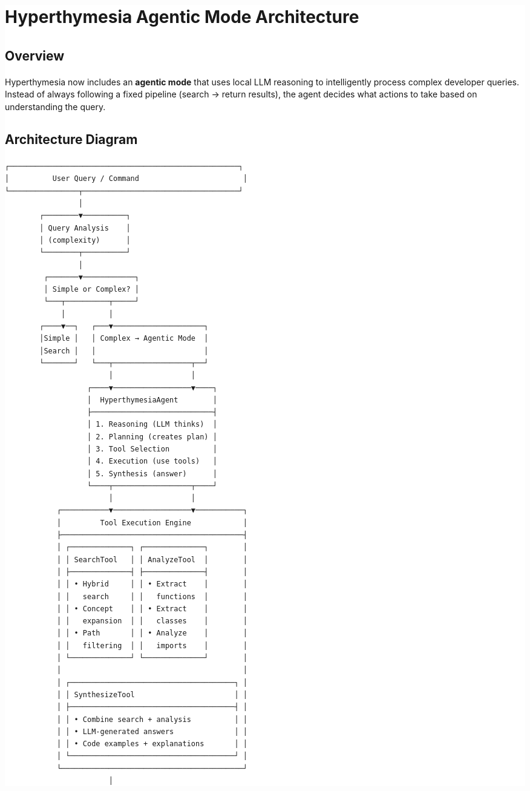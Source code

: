 # Hyperthymesia Agentic Mode Architecture

## Overview

Hyperthymesia now includes an **agentic mode** that uses local LLM reasoning to intelligently process complex developer queries. Instead of always following a fixed pipeline (search → return results), the agent decides what actions to take based on understanding the query.

## Architecture Diagram

```
┌─────────────────────────────────────────────────────┐
│          User Query / Command                        │
└────────────────┬────────────────────────────────────┘
                 │
        ┌────────▼──────────┐
        │ Query Analysis    │
        │ (complexity)      │
        └────────┬──────────┘
                 │
         ┌───────▼────────────┐
         │ Simple or Complex? │
         └───┬──────────┬─────┘
             │          │
        ┌────▼──┐   ┌───▼─────────────────────┐
        │Simple │   │ Complex → Agentic Mode  │
        │Search │   │                         │
        └───────┘   └───┬──────────────────┬──┘
                        │                  │
                   ┌────▼──────────────────▼────┐
                   │  HyperthymesiaAgent        │
                   ├────────────────────────────┤
                   │ 1. Reasoning (LLM thinks)  │
                   │ 2. Planning (creates plan) │
                   │ 3. Tool Selection          │
                   │ 4. Execution (use tools)   │
                   │ 5. Synthesis (answer)      │
                   └────┬──────────────────┬────┘
                        │                  │
            ┌───────────▼──────────────────▼───────────┐
            │         Tool Execution Engine            │
            ├──────────────────────────────────────────┤
            │ ┌──────────────┐ ┌──────────────┐        │
            │ │ SearchTool   │ │ AnalyzeTool  │        │
            │ ├──────────────┤ ├──────────────┤        │
            │ │ • Hybrid     │ │ • Extract    │        │
            │ │   search     │ │   functions  │        │
            │ │ • Concept    │ │ • Extract    │        │
            │ │   expansion  │ │   classes    │        │
            │ │ • Path       │ │ • Analyze    │        │
            │ │   filtering  │ │   imports    │        │
            │ └──────────────┘ └──────────────┘        │
            │                                          │
            │ ┌──────────────────────────────────────┐ │
            │ │ SynthesizeTool                       │ │
            │ ├──────────────────────────────────────┤ │
            │ │ • Combine search + analysis          │ │
            │ │ • LLM-generated answers              │ │
            │ │ • Code examples + explanations       │ │
            │ └──────────────────────────────────────┘ │
            └──────────────────────────────────────────┘
                        │
```